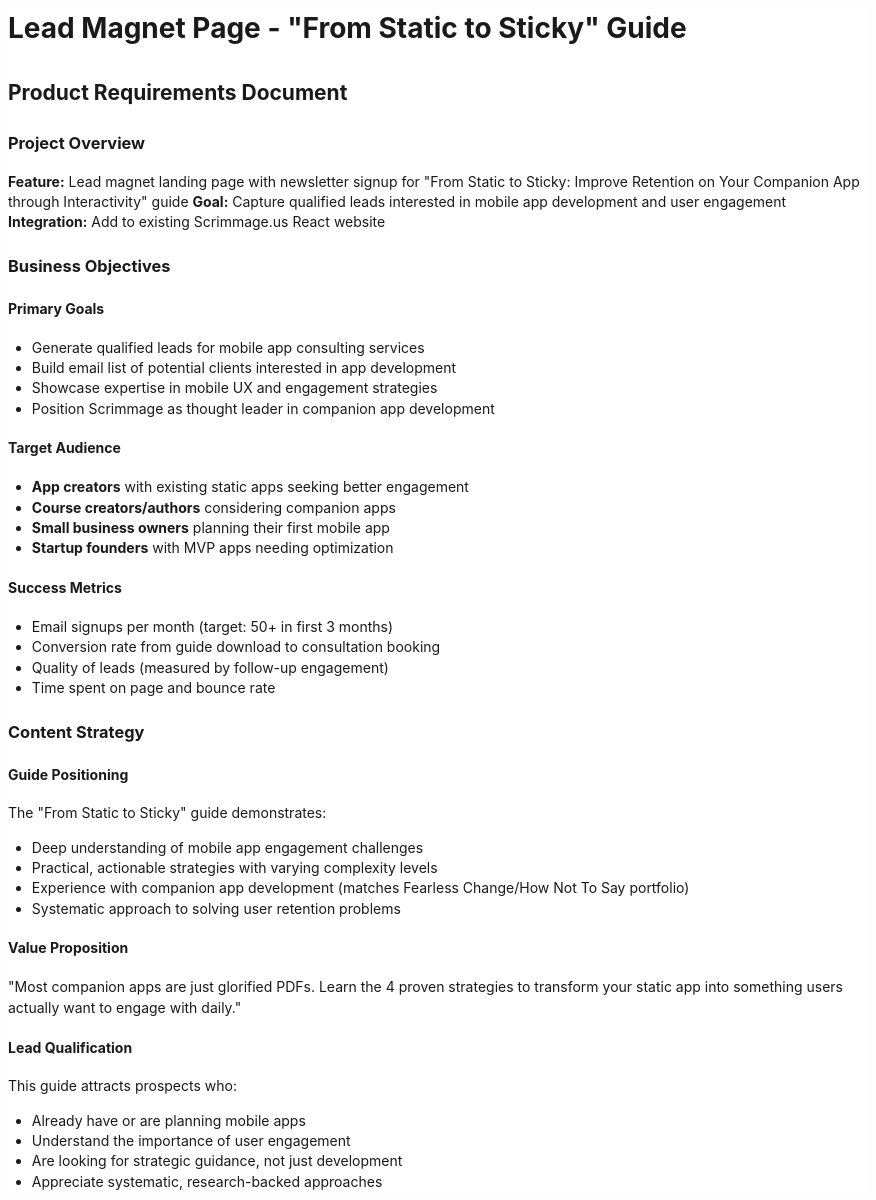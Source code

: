 # Lead Magnet Page - "From Static to Sticky" Guide
## Product Requirements Document

### Project Overview
**Feature:** Lead magnet landing page with newsletter signup for "From Static to Sticky: Improve Retention on Your Companion App through Interactivity" guide
**Goal:** Capture qualified leads interested in mobile app development and user engagement
**Integration:** Add to existing Scrimmage.us React website

### Business Objectives

#### Primary Goals
- Generate qualified leads for mobile app consulting services
- Build email list of potential clients interested in app development
- Showcase expertise in mobile UX and engagement strategies
- Position Scrimmage as thought leader in companion app development

#### Target Audience
- **App creators** with existing static apps seeking better engagement
- **Course creators/authors** considering companion apps
- **Small business owners** planning their first mobile app
- **Startup founders** with MVP apps needing optimization

#### Success Metrics
- Email signups per month (target: 50+ in first 3 months)
- Conversion rate from guide download to consultation booking
- Quality of leads (measured by follow-up engagement)
- Time spent on page and bounce rate

### Content Strategy

#### Guide Positioning
The "From Static to Sticky" guide demonstrates:
- Deep understanding of mobile app engagement challenges
- Practical, actionable strategies with varying complexity levels
- Experience with companion app development (matches Fearless Change/How Not To Say portfolio)
- Systematic approach to solving user retention problems

#### Value Proposition
"Most companion apps are just glorified PDFs. Learn the 4 proven strategies to transform your static app into something users actually want to engage with daily."

#### Lead Qualification
This guide attracts prospects who:
- Already have or are planning mobile apps
- Understand the importance of user engagement
- Are looking for strategic guidance, not just development
- Appreciate systematic, research-backed approaches
